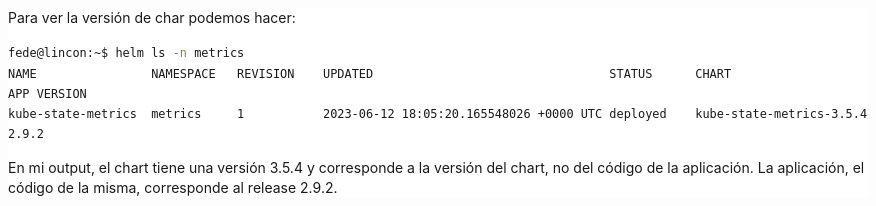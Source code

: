 Para ver la versión de char podemos hacer:

```bash
fede@lincon:~$ helm ls -n metrics
NAME              	NAMESPACE	REVISION	UPDATED                                	STATUS  	CHART                   	APP VERSION
kube-state-metrics	metrics  	1       	2023-06-12 18:05:20.165548026 +0000 UTC	deployed	kube-state-metrics-3.5.4	2.9.2
```

En mi output, el chart tiene una versión 3.5.4 y corresponde a la versión del chart, no del código de la aplicación. La aplicación, el código de la misma, corresponde al release 2.9.2.